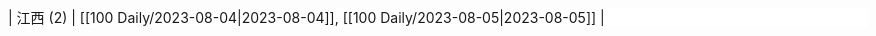 | 江西 (2)  | [[100 Daily/2023-08-04\|2023-08-04]], [[100 Daily/2023-08-05\|2023-08-05]]                                                                                                                                                                                                                                                                                                                                                                                                                                                                                                                                                                                                                                                                                                                                                                                                                                                                                                                                                                                                                                                                                                                                                                                                                                                                                                                                                                                                                                                                                                                                                                                                                                                                                                                                                                                                                                                                                                                                                                                                                                                                                                                                                                                                                                                                                                                                                                                                                                                                                                                                                                                                                                                                                                                                                                                                                                                                                                                                                                                                                                                                                                                                                                                                                                             |